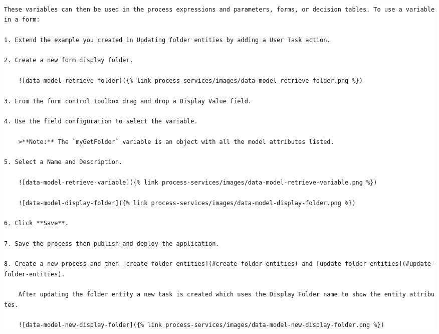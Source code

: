     These variables can then be used in the process expressions and parameters, forms, or decision tables. To use a variable in a form:

    1. Extend the example you created in Updating folder entities by adding a User Task action.

    2. Create a new form display folder.

        ![data-model-retrieve-folder]({% link process-services/images/data-model-retrieve-folder.png %})

    3. From the form control toolbox drag and drop a Display Value field.

    4. Use the field configuration to select the variable.

        >**Note:** The `myGetFolder` variable is an object with all the model attributes listed.

    5. Select a Name and Description.

        ![data-model-retrieve-variable]({% link process-services/images/data-model-retrieve-variable.png %})

        ![data-model-display-folder]({% link process-services/images/data-model-display-folder.png %})

    6. Click **Save**.

    7. Save the process then publish and deploy the application.

    8. Create a new process and then [create folder entities](#create-folder-entities) and [update folder entities](#update-folder-entities).

        After updating the folder entity a new task is created which uses the Display Folder name to show the entity attributes.

        ![data-model-new-display-folder]({% link process-services/images/data-model-new-display-folder.png %})
